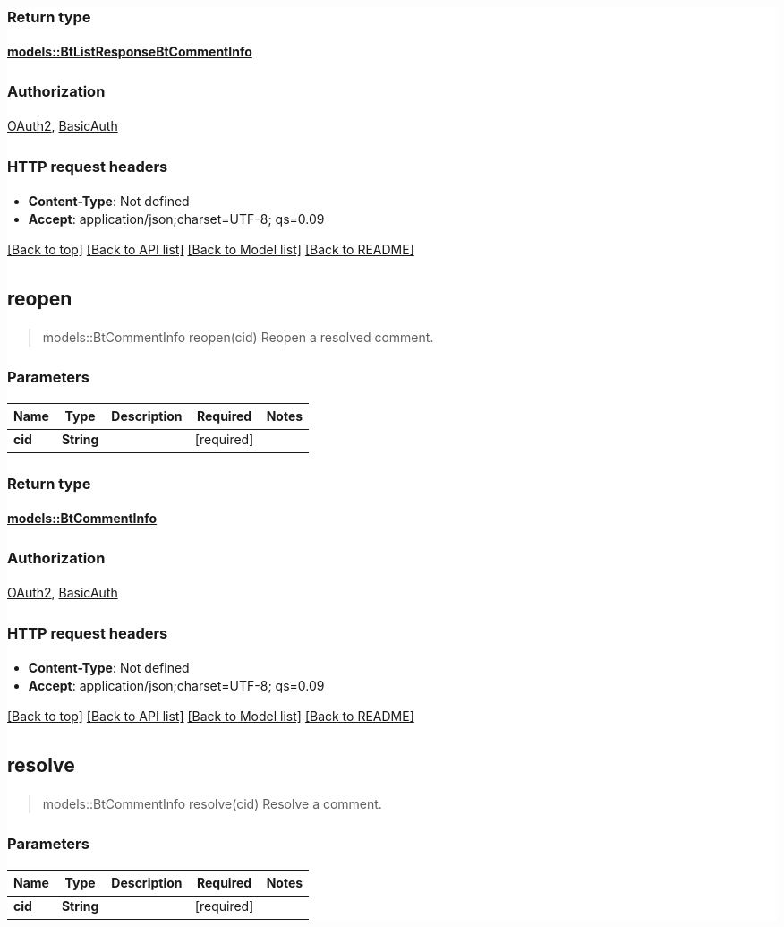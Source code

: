 ### Return type

[**models::BtListResponseBtCommentInfo**](BTListResponseBTCommentInfo.md)

### Authorization

[OAuth2](../README.md#OAuth2), [BasicAuth](../README.md#BasicAuth)

### HTTP request headers

- **Content-Type**: Not defined
- **Accept**: application/json;charset=UTF-8; qs=0.09

[[Back to top]](#) [[Back to API list]](../README.md#documentation-for-api-endpoints) [[Back to Model list]](../README.md#documentation-for-models) [[Back to README]](../README.md)


## reopen

> models::BtCommentInfo reopen(cid)
Reopen a resolved comment.

### Parameters


Name | Type | Description  | Required | Notes
------------- | ------------- | ------------- | ------------- | -------------
**cid** | **String** |  | [required] |

### Return type

[**models::BtCommentInfo**](BTCommentInfo.md)

### Authorization

[OAuth2](../README.md#OAuth2), [BasicAuth](../README.md#BasicAuth)

### HTTP request headers

- **Content-Type**: Not defined
- **Accept**: application/json;charset=UTF-8; qs=0.09

[[Back to top]](#) [[Back to API list]](../README.md#documentation-for-api-endpoints) [[Back to Model list]](../README.md#documentation-for-models) [[Back to README]](../README.md)


## resolve

> models::BtCommentInfo resolve(cid)
Resolve a comment.

### Parameters


Name | Type | Description  | Required | Notes
------------- | ------------- | ------------- | ------------- | -------------
**cid** | **String** |  | [required] |
